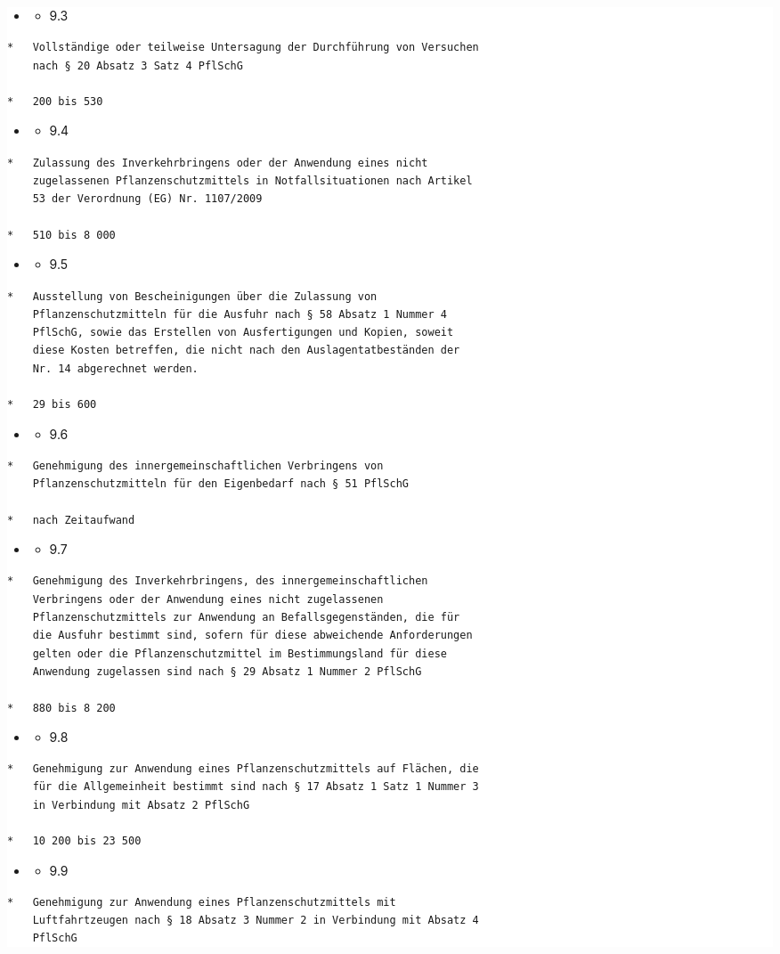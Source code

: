 
*    *   9.3

    *   Vollständige oder teilweise Untersagung der Durchführung von Versuchen
        nach § 20 Absatz 3 Satz 4 PflSchG

    *   200 bis 530


*    *   9.4

    *   Zulassung des Inverkehrbringens oder der Anwendung eines nicht
        zugelassenen Pflanzenschutzmittels in Notfallsituationen nach Artikel
        53 der Verordnung (EG) Nr. 1107/2009

    *   510 bis 8 000


*    *   9.5

    *   Ausstellung von Bescheinigungen über die Zulassung von
        Pflanzenschutzmitteln für die Ausfuhr nach § 58 Absatz 1 Nummer 4
        PflSchG, sowie das Erstellen von Ausfertigungen und Kopien, soweit
        diese Kosten betreffen, die nicht nach den Auslagentatbeständen der
        Nr. 14 abgerechnet werden.

    *   29 bis 600


*    *   9.6

    *   Genehmigung des innergemeinschaftlichen Verbringens von
        Pflanzenschutzmitteln für den Eigenbedarf nach § 51 PflSchG

    *   nach Zeitaufwand


*    *   9.7

    *   Genehmigung des Inverkehrbringens, des innergemeinschaftlichen
        Verbringens oder der Anwendung eines nicht zugelassenen
        Pflanzenschutzmittels zur Anwendung an Befallsgegenständen, die für
        die Ausfuhr bestimmt sind, sofern für diese abweichende Anforderungen
        gelten oder die Pflanzenschutzmittel im Bestimmungsland für diese
        Anwendung zugelassen sind nach § 29 Absatz 1 Nummer 2 PflSchG

    *   880 bis 8 200


*    *   9.8

    *   Genehmigung zur Anwendung eines Pflanzenschutzmittels auf Flächen, die
        für die Allgemeinheit bestimmt sind nach § 17 Absatz 1 Satz 1 Nummer 3
        in Verbindung mit Absatz 2 PflSchG

    *   10 200 bis 23 500


*    *   9.9

    *   Genehmigung zur Anwendung eines Pflanzenschutzmittels mit
        Luftfahrtzeugen nach § 18 Absatz 3 Nummer 2 in Verbindung mit Absatz 4
        PflSchG
